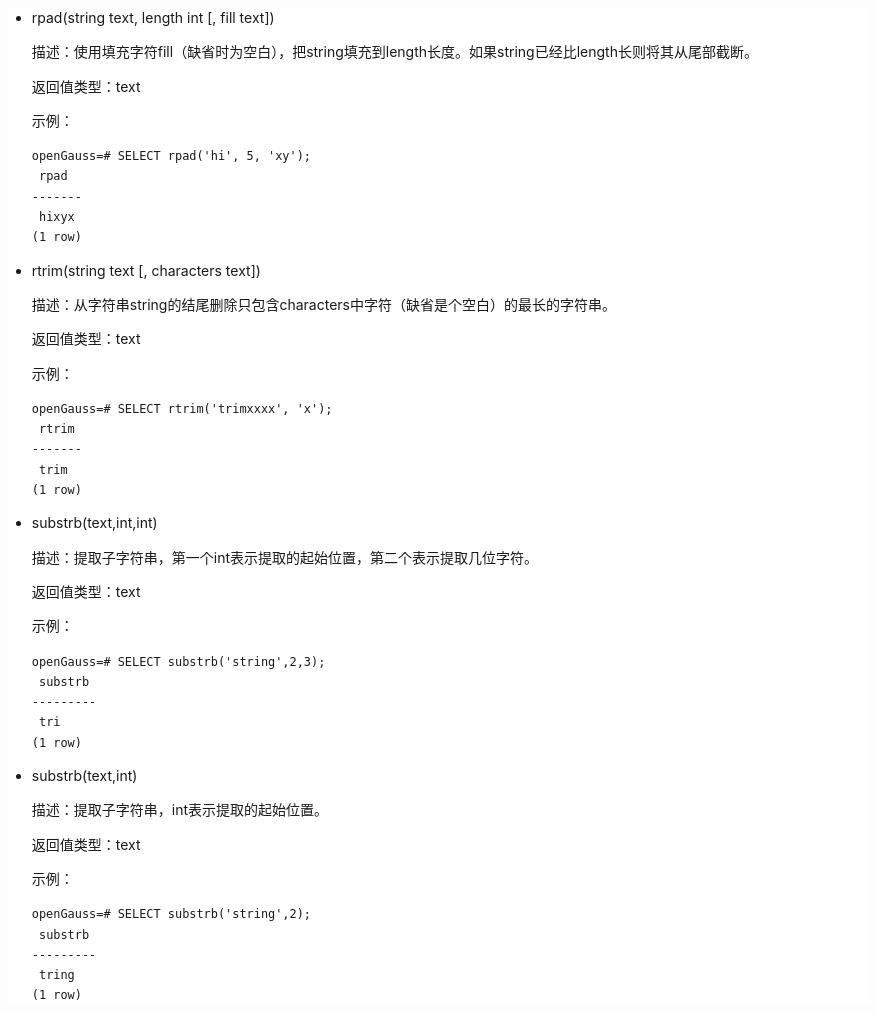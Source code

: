-   rpad\(string text, length int \[, fill text\]\)

    描述：使用填充字符fill（缺省时为空白），把string填充到length长度。如果string已经比length长则将其从尾部截断。

    返回值类型：text

    示例：

    ```
    openGauss=# SELECT rpad('hi', 5, 'xy');
     rpad
    -------
     hixyx
    (1 row)
    ```

-   rtrim\(string text \[, characters text\]\)

    描述：从字符串string的结尾删除只包含characters中字符（缺省是个空白）的最长的字符串。

    返回值类型：text

    示例：

    ```
    openGauss=# SELECT rtrim('trimxxxx', 'x');
     rtrim
    -------
     trim
    (1 row)
    ```

-   substrb\(text,int,int\)

    描述：提取子字符串，第一个int表示提取的起始位置，第二个表示提取几位字符。

    返回值类型：text

    示例：

    ```
    openGauss=# SELECT substrb('string',2,3);
     substrb
    ---------
     tri
    (1 row)
    ```

-   substrb\(text,int\)

    描述：提取子字符串，int表示提取的起始位置。

    返回值类型：text

    示例：

    ```
    openGauss=# SELECT substrb('string',2);
     substrb
    ---------
     tring
    (1 row)
    ```
